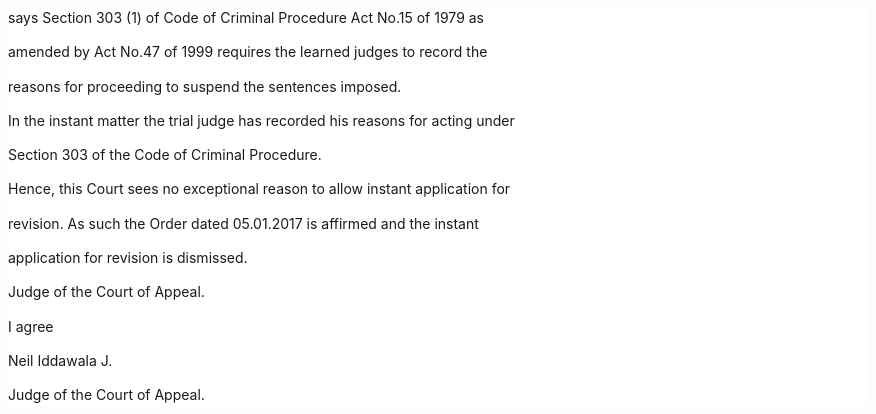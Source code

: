 says Section 303 (1) of Code of Criminal Procedure Act No.15 of 1979 as

amended by Act No.47 of 1999 requires the learned judges to record the

reasons for proceeding to suspend the sentences imposed.

In the instant matter the trial judge has recorded his reasons for acting under

Section 303 of the Code of Criminal Procedure.

Hence, this Court sees no exceptional reason to allow instant application for

revision. As such the Order dated 05.01.2017 is affirmed and the instant

application for revision is dismissed.

Judge of the Court of Appeal.

I agree

Neil Iddawala J.

Judge of the Court of Appeal.